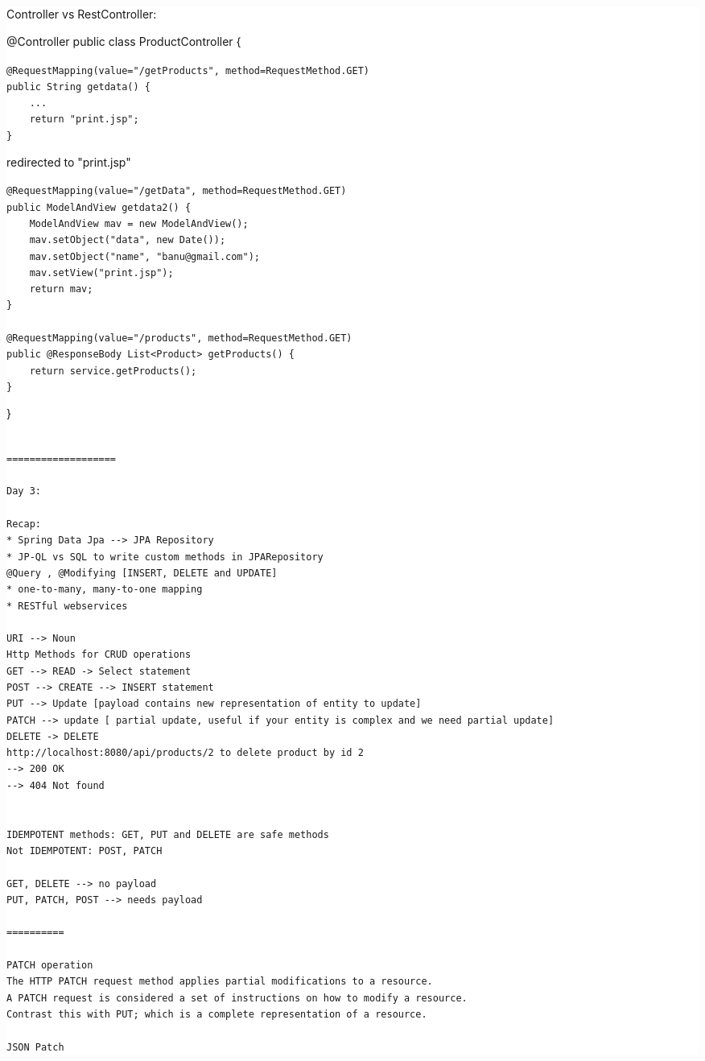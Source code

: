 Controller vs RestController:

@Controller
public class ProductController {

	@RequestMapping(value="/getProducts", method=RequestMethod.GET)
	public String getdata() {
		...
		return "print.jsp";
	}
redirected to "print.jsp"

	@RequestMapping(value="/getData", method=RequestMethod.GET)
	public ModelAndView getdata2() {
		ModelAndView mav = new ModelAndView();
		mav.setObject("data", new Date());
		mav.setObject("name", "banu@gmail.com");
		mav.setView("print.jsp");
		return mav;
	}

	@RequestMapping(value="/products", method=RequestMethod.GET)
	public @ResponseBody List<Product> getProducts() {
		return service.getProducts();
	}
}

```

===================

Day 3:

Recap:
* Spring Data Jpa --> JPA Repository
* JP-QL vs SQL to write custom methods in JPARepository
@Query , @Modifying [INSERT, DELETE and UPDATE] 
* one-to-many, many-to-one mapping
* RESTful webservices

URI --> Noun
Http Methods for CRUD operations
GET --> READ -> Select statement
POST --> CREATE --> INSERT statement
PUT --> Update [payload contains new representation of entity to update]
PATCH --> update [ partial update, useful if your entity is complex and we need partial update]
DELETE -> DELETE
http://localhost:8080/api/products/2 to delete product by id 2
--> 200 OK
--> 404 Not found


IDEMPOTENT methods: GET, PUT and DELETE are safe methods
Not IDEMPOTENT: POST, PATCH
 
GET, DELETE --> no payload
PUT, PATCH, POST --> needs payload

==========

PATCH operation
The HTTP PATCH request method applies partial modifications to a resource.
A PATCH request is considered a set of instructions on how to modify a resource. 
Contrast this with PUT; which is a complete representation of a resource.

JSON Patch
```